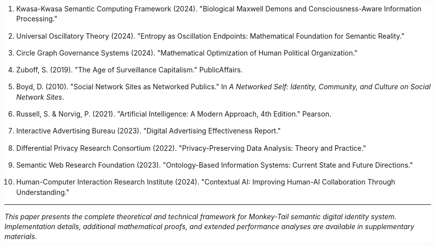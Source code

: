 1. Kwasa-Kwasa Semantic Computing Framework (2024). "Biological Maxwell Demons and Consciousness-Aware Information Processing."

2. Universal Oscillatory Theory (2024). "Entropy as Oscillation Endpoints: Mathematical Foundation for Semantic Reality."

3. Circle Graph Governance Systems (2024). "Mathematical Optimization of Human Political Organization."

4. Zuboff, S. (2019). "The Age of Surveillance Capitalism." PublicAffairs.

5. Boyd, D. (2010). "Social Network Sites as Networked Publics." In *A Networked Self: Identity, Community, and Culture on Social Network Sites*.

6. Russell, S. & Norvig, P. (2021). "Artificial Intelligence: A Modern Approach, 4th Edition." Pearson.

7. Interactive Advertising Bureau (2023). "Digital Advertising Effectiveness Report."

8. Differential Privacy Research Consortium (2022). "Privacy-Preserving Data Analysis: Theory and Practice."

9. Semantic Web Research Foundation (2023). "Ontology-Based Information Systems: Current State and Future Directions."

10. Human-Computer Interaction Research Institute (2024). "Contextual AI: Improving Human-AI Collaboration Through Understanding."

---

*This paper presents the complete theoretical and technical framework for Monkey-Tail semantic digital identity system. Implementation details, additional mathematical proofs, and extended performance analyses are available in supplementary materials.*
